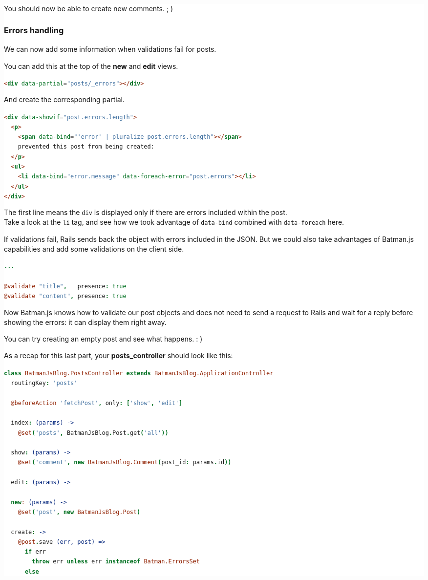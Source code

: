 You should now be able to create new comments. ; )

### Errors handling

We can now add some information when validations fail for posts.

You can add this at the top of the **new** and **edit** views.

``` html
<div data-partial="posts/_errors"></div>
```

And create the corresponding partial.

``` html app/assets/batman/html/posts/_errors.html
<div data-showif="post.errors.length">
  <p>
    <span data-bind="'error' | pluralize post.errors.length"></span>
    prevented this post from being created:
  </p>
  <ul>
    <li data-bind="error.message" data-foreach-error="post.errors"></li>
  </ul>
</div>
```

The first line means the `div` is displayed only if there are errors included within the post.  
Take a look at the `li` tag, and see how we took advantage of `data-bind` combined with `data-foreach` here.

If validations fail, Rails sends back the object with errors included in the JSON. But we could also take advantages of Batman.js capabilities and add some validations on
the client side.

``` coffeescript app/assets/batman/models/post.js.coffee
...

@validate "title",   presence: true
@validate "content", presence: true
```

Now Batman.js knows how to validate our post objects and does not need to send a request to Rails and wait for a reply before showing the errors: it can display them right away.

You can try creating an empty post and see what happens. : )

As a recap for this last part, your **posts_controller** should look like this:

``` coffeescript app/assets/batman/controllers/posts_controller.js.coffee
class BatmanJsBlog.PostsController extends BatmanJsBlog.ApplicationController
  routingKey: 'posts'

  @beforeAction 'fetchPost', only: ['show', 'edit']

  index: (params) ->
    @set('posts', BatmanJsBlog.Post.get('all'))

  show: (params) ->
    @set('comment', new BatmanJsBlog.Comment(post_id: params.id))

  edit: (params) ->

  new: (params) ->
    @set('post', new BatmanJsBlog.Post)

  create: ->
    @post.save (err, post) =>
      if err
        throw err unless err instanceof Batman.ErrorsSet
      else
```
